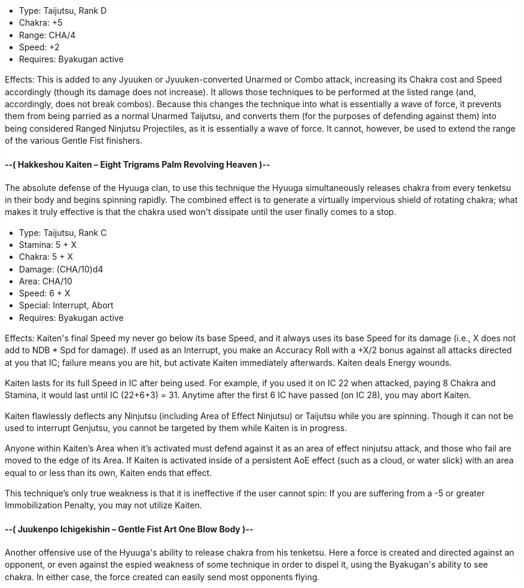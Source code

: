  - Type: Taijutsu, Rank D
 - Chakra: +5
 - Range: CHA/4
 - Speed: +2
 - Requires: Byakugan active

Effects: This is added to any Jyuuken or Jyuuken-converted Unarmed or Combo attack, increasing its Chakra cost and Speed accordingly (though its damage does not increase). It allows those techniques to be performed at the listed range (and, accordingly, does not break combos).  Because this changes the technique into what is essentially a wave of force, it prevents them from being parried as a normal Unarmed Taijutsu, and converts them (for the purposes of defending against them) into being considered Ranged Ninjutsu Projectiles, as it is essentially a wave of force.  It cannot, however, be used to extend the range of the various Gentle Fist finishers.

#### --( Hakkeshou Kaiten – Eight Trigrams Palm Revolving Heaven )--
The absolute defense of the Hyuuga clan, to use this technique the Hyuuga simultaneously releases chakra from every tenketsu in their body and begins spinning rapidly.  The combined effect is to generate a virtually impervious shield of rotating chakra; what makes it truly effective is that the chakra used won't dissipate until the user finally comes to a stop.

 - Type: Taijutsu, Rank C
 - Stamina: 5 + X
 - Chakra: 5 + X
 - Damage: (CHA/10)d4
 - Area: CHA/10
 - Speed: 6 + X
 - Special: Interrupt, Abort
 - Requires: Byakugan active

Effects: Kaiten's final Speed my never go below its base Speed, and it always uses its base Speed for its damage (i.e., X does not add to NDB * Spd for damage). If used as an Interrupt, you make an Accuracy Roll with a +X/2 bonus against all attacks directed at you that IC; failure means you are hit, but activate Kaiten immediately afterwards.  Kaiten deals Energy wounds.

Kaiten lasts for its full Speed in IC after being used.  For example, if you used it on IC 22 when attacked, paying 8 Chakra and Stamina, it would last until IC (22+6+3) = 31.  Anytime after the first 6 IC have passed (on IC 28), you may abort Kaiten.

Kaiten flawlessly deflects any Ninjutsu (including Area of Effect Ninjutsu) or Taijutsu while you are spinning.  Though it can not be used to interrupt Genjutsu, you cannot be targeted by them while Kaiten is in progress.

Anyone within Kaiten’s Area when it’s activated must defend against it as an area of effect ninjutsu attack, and those who fail are moved to the edge of its Area. If Kaiten is activated inside of a persistent AoE effect (such as a cloud, or water slick) with an area equal to or less than its own, Kaiten ends that effect.

This technique’s only true weakness is that it is ineffective if the user cannot spin: If you are suffering from a -5 or greater Immobilization Penalty, you may not utilize Kaiten.

#### --( Juukenpo Ichigekishin – Gentle Fist Art One Blow Body )--
Another offensive use of the Hyuuga's ability to release chakra from his tenketsu.  Here a force is created and directed against an opponent, or even against the espied weakness of some technique in order to dispel it, using the Byakugan's ability to see chakra.  In either case, the force created can easily send most opponents flying.
